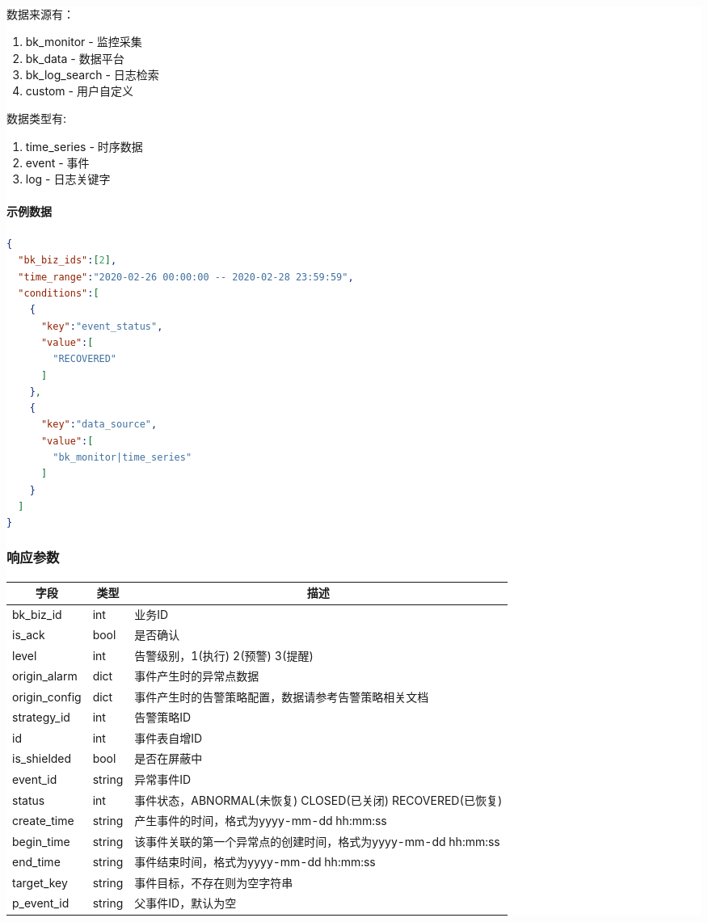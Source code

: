   数据来源有：

   1. bk_monitor - 监控采集
   2. bk_data - 数据平台
   3. bk_log_search - 日志检索
   4. custom - 用户自定义

   数据类型有:

   1. time_series - 时序数据
   2. event - 事件
   3. log - 日志关键字

#### 示例数据

```json
{
  "bk_biz_ids":[2],
  "time_range":"2020-02-26 00:00:00 -- 2020-02-28 23:59:59",
  "conditions":[
    {
      "key":"event_status",
      "value":[
        "RECOVERED"
      ]
    },
    {
      "key":"data_source",
      "value":[
        "bk_monitor|time_series"
      ]
    }
  ]
}
```

### 响应参数

| 字段          | 类型   | 描述                                                         |
| ------------- | ------ | ------------------------------------------------------------ |
| bk_biz_id     | int    | 业务ID                                                       |
| is_ack        | bool   | 是否确认                                                     |
| level         | int    | 告警级别，1(执行) 2(预警) 3(提醒)                            |
| origin_alarm  | dict   | 事件产生时的异常点数据                                       |
| origin_config | dict   | 事件产生时的告警策略配置，数据请参考告警策略相关文档         |
| strategy_id   | int    | 告警策略ID                                                   |
| id            | int    | 事件表自增ID                                                 |
| is_shielded   | bool   | 是否在屏蔽中                                                 |
| event_id      | string | 异常事件ID                                                   |
| status        | int    | 事件状态，ABNORMAL(未恢复) CLOSED(已关闭) RECOVERED(已恢复)  |
| create_time   | string | 产生事件的时间，格式为yyyy-mm-dd hh:mm:ss                    |
| begin_time    | string | 该事件关联的第一个异常点的创建时间，格式为yyyy-mm-dd hh:mm:ss |
| end_time      | string | 事件结束时间，格式为yyyy-mm-dd hh:mm:ss                      |
| target_key    | string | 事件目标，不存在则为空字符串                                 |
| p_event_id    | string | 父事件ID，默认为空                                           |
